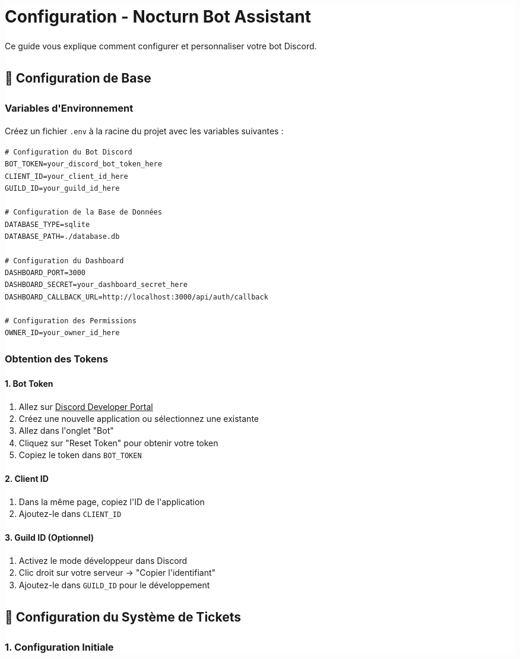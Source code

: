 # Configuration - Nocturn Bot Assistant

Ce guide vous explique comment configurer et personnaliser votre bot Discord.

## 🔧 Configuration de Base

### Variables d'Environnement

Créez un fichier `.env` à la racine du projet avec les variables suivantes :

```env
# Configuration du Bot Discord
BOT_TOKEN=your_discord_bot_token_here
CLIENT_ID=your_client_id_here
GUILD_ID=your_guild_id_here

# Configuration de la Base de Données
DATABASE_TYPE=sqlite
DATABASE_PATH=./database.db

# Configuration du Dashboard
DASHBOARD_PORT=3000
DASHBOARD_SECRET=your_dashboard_secret_here
DASHBOARD_CALLBACK_URL=http://localhost:3000/api/auth/callback

# Configuration des Permissions
OWNER_ID=your_owner_id_here
```

### Obtention des Tokens

#### 1. Bot Token
1. Allez sur [Discord Developer Portal](https://discord.com/developers/applications)
2. Créez une nouvelle application ou sélectionnez une existante
3. Allez dans l'onglet "Bot"
4. Cliquez sur "Reset Token" pour obtenir votre token
5. Copiez le token dans `BOT_TOKEN`

#### 2. Client ID
1. Dans la même page, copiez l'ID de l'application
2. Ajoutez-le dans `CLIENT_ID`

#### 3. Guild ID (Optionnel)
1. Activez le mode développeur dans Discord
2. Clic droit sur votre serveur → "Copier l'identifiant"
3. Ajoutez-le dans `GUILD_ID` pour le développement

## 🎫 Configuration du Système de Tickets

### 1. Configuration Initiale

